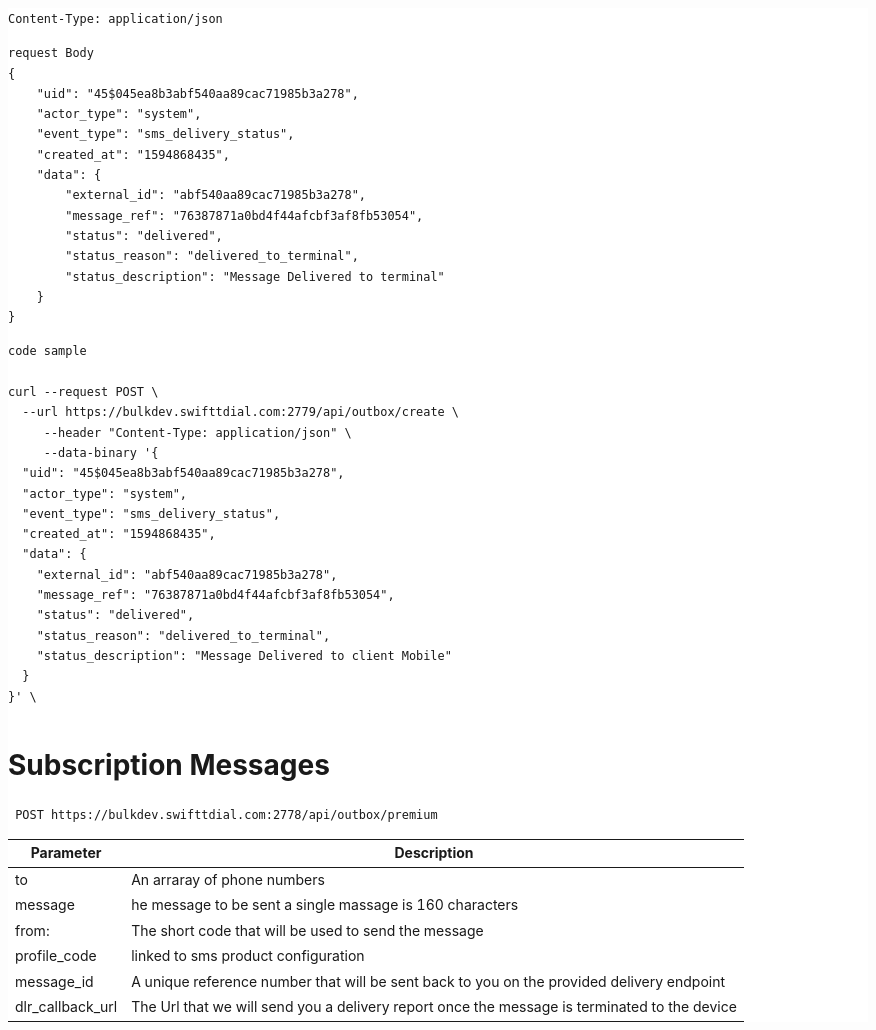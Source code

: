 `Content-Type: application/json`

```shell
request Body
{
    "uid": "45$045ea8b3abf540aa89cac71985b3a278",
    "actor_type": "system",
    "event_type": "sms_delivery_status",
    "created_at": "1594868435",
    "data": {
        "external_id": "abf540aa89cac71985b3a278",
        "message_ref": "76387871a0bd4f44afcbf3af8fb53054",
        "status": "delivered",
        "status_reason": "delivered_to_terminal",
        "status_description": "Message Delivered to terminal"
    }
}
```

```shell
code sample

curl --request POST \
  --url https://bulkdev.swifttdial.com:2779/api/outbox/create \
     --header "Content-Type: application/json" \
     --data-binary '{
  "uid": "45$045ea8b3abf540aa89cac71985b3a278",
  "actor_type": "system",
  "event_type": "sms_delivery_status",
  "created_at": "1594868435",
  "data": {
    "external_id": "abf540aa89cac71985b3a278",
    "message_ref": "76387871a0bd4f44afcbf3af8fb53054",
    "status": "delivered",
    "status_reason": "delivered_to_terminal",
    "status_description": "Message Delivered to client Mobile"
  }
}' \

```

# Subscription Messages

` POST https://bulkdev.swifttdial.com:2778/api/outbox/premium`

| Parameter        | Description                                                                                  |
| ---------------- | -------------------------------------------------------------------------------------------- |
| to               | An arraray of phone numbers                                                                  |
| message          | he message to be sent a single massage is 160 characters                                     |
| from:            | The short code that will be used to send the message                                         |
| profile_code     | linked to sms product configuration                                                          |
| message_id       | A unique reference number that will be sent back to you on the provided delivery endpoint    |
| dlr_callback_url | The Url that we will send you a delivery report once the message is terminated to the device |
